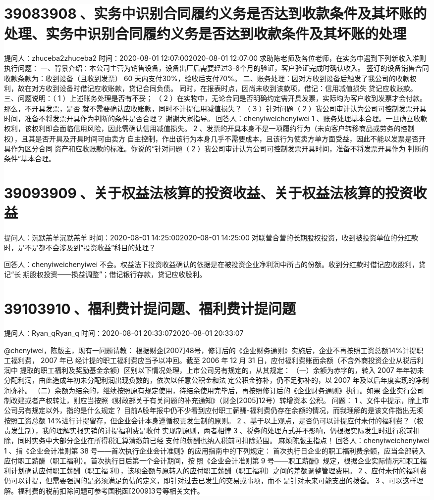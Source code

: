 # 39083908 、实务中识别合同履约义务是否达到收款条件及其坏账的处理、实务中识别合同履约义务是否达到收款条件及其坏账的处理

提问人：zhuceba2zhuceba2 时间：2020-08-01 12:07:002020-08-01 12:07:00
求助陈老师及各位老师，在实务中遇到下列新收入准则执行问题：
一、背景介绍：本公司主营为销售设备，设备出厂后需要经过3-6个月的验证，客户验证完成时确认收入。
签订的设备销售合同收款条款为：收到设备（且收到发票） 60 天内支付30%，验收后支付70%。
二、账务处理：因对方收到设备后触发了我公司的收款权利，故在对方收到设备时借记应收账款，贷记合同负债。
同时，在报表时点，因尚未收到该款项，借记：信用减值损失 贷记应收账款。
三、问题说明：（ 1 ）上述账务处理是否有不妥；
（ 2 ）在实物中，无论合同是否明确约定需开具发票，实际均为客户收到发票才会付款。那么，不开具发票，是否
就不需要确认应收账款，同时不计提信用减值损失？
（ 3 ）针对问题（ 2 ）我公司审计认为公司可控制发票开具时间，准备不将发票开具作为判断的条件是否合理？
谢谢大家指导。
回答人：chenyiweichenyiwei
1 、账务处理基本合理。一旦确立收款权利，该权利即会面临信用风险，因此需确认信用减值损失。
2 、发票的开具本身不是一项履约行为（未向客户转移商品或劳务的控制权），且其是否开具及开具时间可由卖方
自主控制，作出该行为本身几乎不需要成本，且该行为使卖方单方面受益，因此不能以发票是否开具作为区分合同
资产和应收账款的标准。你说的“针对问题（ 2 ）我公司审计认为公司可控制发票开具时间，准备不将发票开具作为
判断的条件”基本合理。

# 39093909 、关于权益法核算的投资收益、关于权益法核算的投资收益
提问人：沉默羔羊沉默羔羊 时间：2020-08-01 14:25:002020-08-01 14:25:00
对联营合营的长期股权投资，收到被投资单位的分红款时，是不是都不会涉及到“投资收益”科目的处理？

回答人：chenyiweichenyiwei
不会。权益法下投资收益确认的依据是在被投资企业净利润中所占的份额。收到分红款时借记应收股利，贷记“长
期股权投资——损益调整”；借记银行存款，贷记应收股利。

# 39103910 、福利费计提问题、福利费计提问题

提问人：Ryan_qRyan_q 时间：2020-08-01 20:33:072020-08-01 20:33:07


@chenyiwei，陈版主，现有一问题请教：
根据财企[2007]48号，修订后的《企业财务通则》实施后，企业不再按照工资总额14%计提职工福利费， 2007 年已
经计提的职工福利费应当予以冲回。截至 2006 年 12 月 31 日，应付福利费账面余额（不含外商投资企业从税后利润中
提取的职工福利及奖励基金余额）区别以下情况处理，上市公司另有规定的，从其规定：
（一）余额为赤字的，转入 2007 年年初未分配利润，由此造成年初未分配利润出现负数的，依次以任意公积金和法
定公积金弥补，仍不足弥补的，以 2007 年及以后年度实现的净利润弥补。
（二）余额为结余的，继续按照原有规定使用，待结余使用完毕后，再按照修订后的《企业财务通则》执行。如果
企业实行公司制改建或者产权转让，则应当按照《财政部关于有关问题的补充通知》（财企[2005]12号）转增资本
公积。
问题：
1 、文件中提示，除上市公司另有规定以外，指的是什么规定？
目前A股年报中仍不少看到应付职工薪酬-福利费仍存在余额的情况，而我理解的是该文件指出无须按照工资总额
14%进行计提留存，但企业会计本身遵循权责发生制的原则。
2 、基于以上观点，是否仍可以计提应付未付的福利费？（权责发生制），我的理解实报实销的计提福利费是收付
实现制原则，两者相悖
3 、税务的处理方式并不影响，仍根据实际发生时进行税前扣除，同时实务中大部分企业在所得税汇算清缴前已经
支付的薪酬也纳入税前可扣除范围。
麻烦陈版主指点！
回答人：chenyiweichenyiwei
1 、指《企业会计准则第 38 号——首次执行企业会计准则》的应用指南中的下列规定：
首次执行日企业的职工福利费余额，应当全部转入应付职工薪酬（职工福利）。首次执行日后第一个会计期间，按
照《企业会计准则第 9 号——职工薪酬》规定，根据企业实际情况和职工福利计划确认应付职工薪酬（职工福
利），该项金额与原转入的应付职工薪酬（职工福利）之间的差额调整管理费用。
2 、应付未付的福利费仍可以计提，但需要强调的是必须满足负债的定义，即针对过去已发生的交易或事项，而不
是针对未来可能支出的拨备。
3 、可以这样理解。福利费的税前扣除问题可参考国税函[2009]3号等相关文件。

